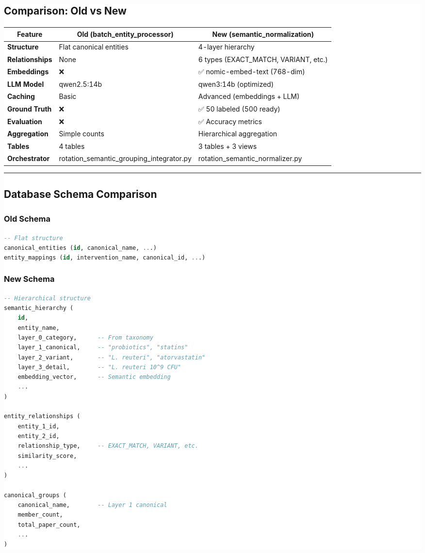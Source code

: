 
## Comparison: Old vs New

| Feature | Old (batch_entity_processor) | New (semantic_normalization) |
|---------|------------------------------|------------------------------|
| **Structure** | Flat canonical entities | 4-layer hierarchy |
| **Relationships** | None | 6 types (EXACT_MATCH, VARIANT, etc.) |
| **Embeddings** | ❌ | ✅ nomic-embed-text (768-dim) |
| **LLM Model** | qwen2.5:14b | qwen3:14b (optimized) |
| **Caching** | Basic | Advanced (embeddings + LLM) |
| **Ground Truth** | ❌ | ✅ 50 labeled (500 ready) |
| **Evaluation** | ❌ | ✅ Accuracy metrics |
| **Aggregation** | Simple counts | Hierarchical aggregation |
| **Tables** | 4 tables | 3 tables + 3 views |
| **Orchestrator** | rotation_semantic_grouping_integrator.py | rotation_semantic_normalizer.py |

---

## Database Schema Comparison

### Old Schema
```sql
-- Flat structure
canonical_entities (id, canonical_name, ...)
entity_mappings (id, intervention_name, canonical_id, ...)
```

### New Schema
```sql
-- Hierarchical structure
semantic_hierarchy (
    id,
    entity_name,
    layer_0_category,      -- From taxonomy
    layer_1_canonical,     -- "probiotics", "statins"
    layer_2_variant,       -- "L. reuteri", "atorvastatin"
    layer_3_detail,        -- "L. reuteri 10^9 CFU"
    embedding_vector,      -- Semantic embedding
    ...
)

entity_relationships (
    entity_1_id,
    entity_2_id,
    relationship_type,     -- EXACT_MATCH, VARIANT, etc.
    similarity_score,
    ...
)

canonical_groups (
    canonical_name,        -- Layer 1 canonical
    member_count,
    total_paper_count,
    ...
)
```
